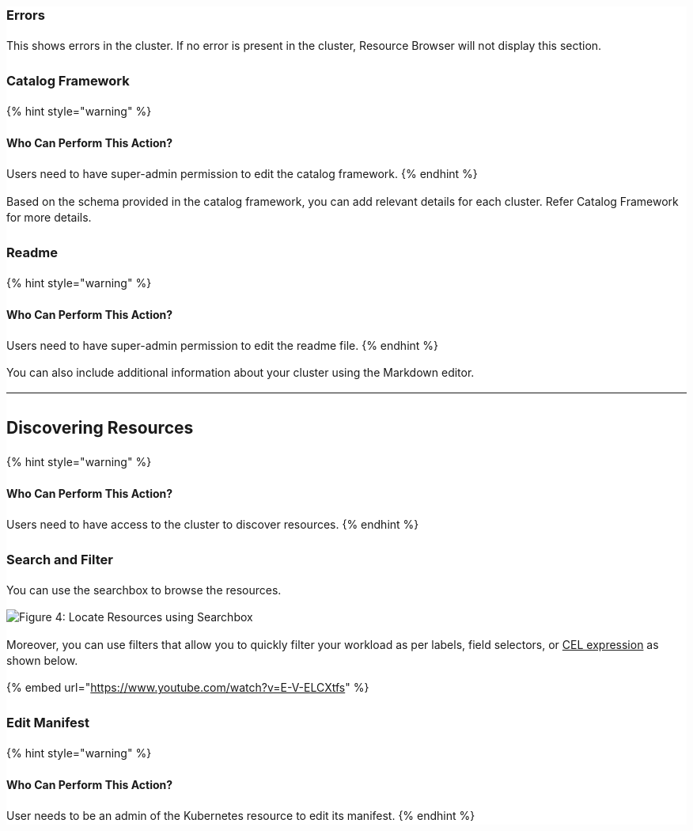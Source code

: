 ### Errors

This shows errors in the cluster. If no error is present in the cluster, Resource Browser will not display this section.

### Catalog Framework

{% hint style="warning" %}
#### Who Can Perform This Action?

Users need to have super-admin permission to edit the catalog framework.
{% endhint %}

Based on the schema provided in the catalog framework, you can add relevant details for each cluster. Refer Catalog Framework for more details.

### Readme

{% hint style="warning" %}
#### Who Can Perform This Action?

Users need to have super-admin permission to edit the readme file.
{% endhint %}

You can also include additional information about your cluster using the Markdown editor.

***

## Discovering Resources

{% hint style="warning" %}
#### Who Can Perform This Action?

Users need to have access to the cluster to discover resources.
{% endhint %}

### Search and Filter

You can use the searchbox to browse the resources.

![Figure 4: Locate Resources using Searchbox](https://devtron-public-asset.s3.us-east-2.amazonaws.com/images/kubernetes-resource-browser/discover-resource.gif)

Moreover, you can use filters that allow you to quickly filter your workload as per labels, field selectors, or [CEL expression](https://kubernetes.io/docs/reference/using-api/cel/) as shown below.

{% embed url="https://www.youtube.com/watch?v=E-V-ELCXtfs" %}

### Edit Manifest

{% hint style="warning" %}
#### Who Can Perform This Action?

User needs to be an admin of the Kubernetes resource to edit its manifest.
{% endhint %}
